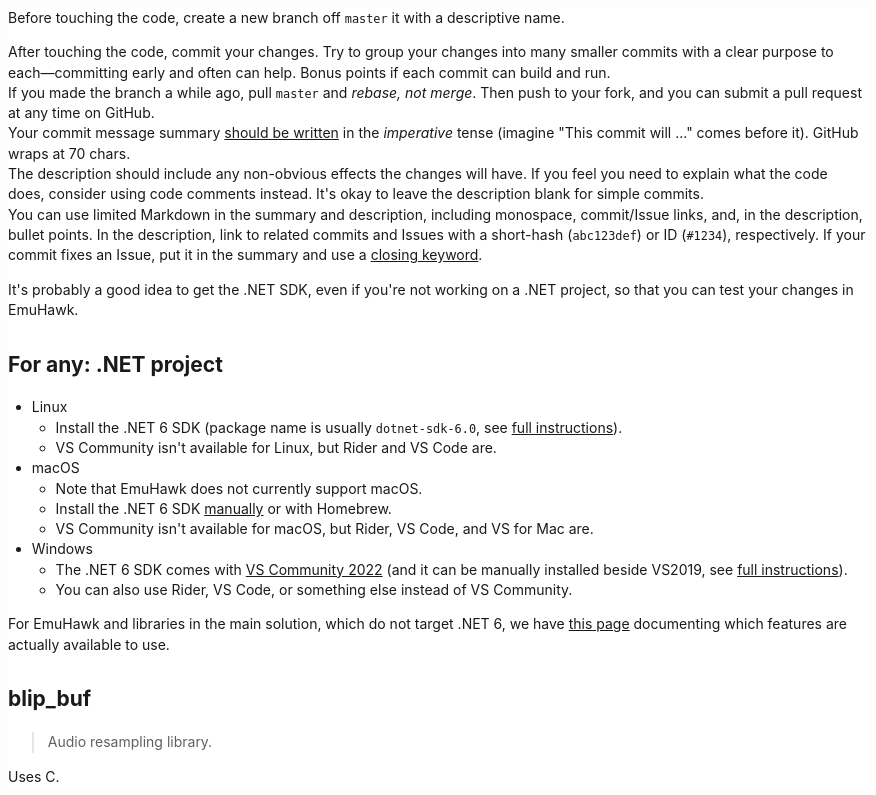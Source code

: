 Before touching the code, create a new branch off `master` it with a descriptive name.

After touching the code, commit your changes. Try to group your changes into many smaller commits with a clear purpose to each—committing early and often can help. Bonus points if each commit can build and run.  
If you made the branch a while ago, pull `master` and *rebase, not merge*. Then push to your fork, and you can submit a pull request at any time on GitHub.  
Your commit message summary [should be written](https://www.git-scm.com/book/en/v2/Distributed-Git-Contributing-to-a-Project#_commit_guidelines) in the *imperative* tense (imagine "This commit will ..." comes before it). GitHub wraps at 70 chars.  
The description should include any non-obvious effects the changes will have. If you feel you need to explain what the code does, consider using code comments instead. It's okay to leave the description blank for simple commits.  
You can use limited Markdown in the summary and description, including monospace, commit/Issue links, and, in the description, bullet points.
In the description, link to related commits and Issues with a short-hash (`abc123def`) or ID (`#1234`), respectively. If your commit fixes an Issue, put it in the summary and use a [closing keyword](https://docs.github.com/en/get-started/writing-on-github/working-with-advanced-formatting/using-keywords-in-issues-and-pull-requests#linking-a-pull-request-to-an-issue).

It's probably a good idea to get the .NET SDK, even if you're not working on a .NET project, so that you can test your changes in EmuHawk.



## For any: .NET project

- Linux
	- Install the .NET 6 SDK (package name is usually `dotnet-sdk-6.0`, see [full instructions](https://docs.microsoft.com/en-gb/dotnet/core/install/linux)).
	- VS Community isn't available for Linux, but Rider and VS Code are.
- macOS
	- Note that EmuHawk does not currently support macOS.
	- Install the .NET 6 SDK [manually](https://docs.microsoft.com/en-gb/dotnet/core/install/macos) or with Homebrew.
	- VS Community isn't available for macOS, but Rider, VS Code, and VS for Mac are.
- Windows
	- The .NET 6 SDK comes with [VS Community 2022](https://visualstudio.microsoft.com/vs/community) (and it can be manually installed beside VS2019, see [full instructions](https://docs.microsoft.com/en-gb/dotnet/core/install/windows)).
	- You can also use Rider, VS Code, or something else instead of VS Community.

For EmuHawk and libraries in the main solution, which do not target .NET 6, we have [this page](https://github.com/TASEmulators/BizHawk/wiki/Available-C%23-and-.NET-features) documenting which features are actually available to use.



## blip_buf
> Audio resampling library.

Uses C.


